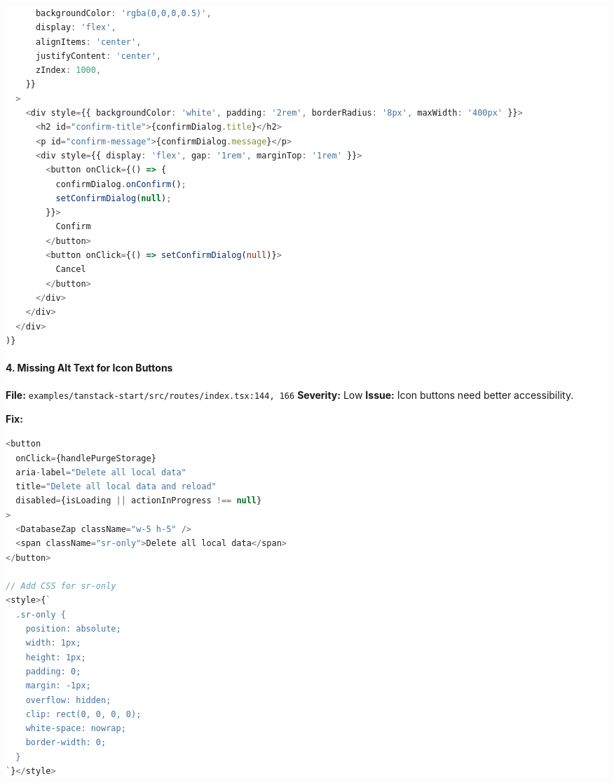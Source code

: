 ```typescript
      backgroundColor: 'rgba(0,0,0,0.5)',
      display: 'flex',
      alignItems: 'center',
      justifyContent: 'center',
      zIndex: 1000,
    }}
  >
    <div style={{ backgroundColor: 'white', padding: '2rem', borderRadius: '8px', maxWidth: '400px' }}>
      <h2 id="confirm-title">{confirmDialog.title}</h2>
      <p id="confirm-message">{confirmDialog.message}</p>
      <div style={{ display: 'flex', gap: '1rem', marginTop: '1rem' }}>
        <button onClick={() => {
          confirmDialog.onConfirm();
          setConfirmDialog(null);
        }}>
          Confirm
        </button>
        <button onClick={() => setConfirmDialog(null)}>
          Cancel
        </button>
      </div>
    </div>
  </div>
)}
```

#### 4. Missing Alt Text for Icon Buttons
**File:** `examples/tanstack-start/src/routes/index.tsx:144, 166`
**Severity:** Low
**Issue:** Icon buttons need better accessibility.

**Fix:**
```typescript
<button
  onClick={handlePurgeStorage}
  aria-label="Delete all local data"
  title="Delete all local data and reload"
  disabled={isLoading || actionInProgress !== null}
>
  <DatabaseZap className="w-5 h-5" />
  <span className="sr-only">Delete all local data</span>
</button>

// Add CSS for sr-only
<style>{`
  .sr-only {
    position: absolute;
    width: 1px;
    height: 1px;
    padding: 0;
    margin: -1px;
    overflow: hidden;
    clip: rect(0, 0, 0, 0);
    white-space: nowrap;
    border-width: 0;
  }
`}</style>
```
